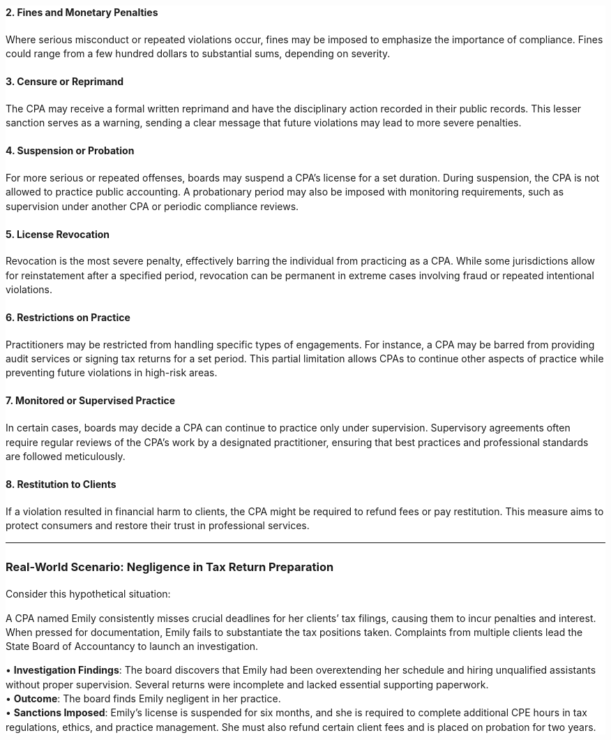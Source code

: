 #### 2. Fines and Monetary Penalties
Where serious misconduct or repeated violations occur, fines may be imposed to emphasize the importance of compliance. Fines could range from a few hundred dollars to substantial sums, depending on severity.

#### 3. Censure or Reprimand
The CPA may receive a formal written reprimand and have the disciplinary action recorded in their public records. This lesser sanction serves as a warning, sending a clear message that future violations may lead to more severe penalties.

#### 4. Suspension or Probation
For more serious or repeated offenses, boards may suspend a CPA’s license for a set duration. During suspension, the CPA is not allowed to practice public accounting. A probationary period may also be imposed with monitoring requirements, such as supervision under another CPA or periodic compliance reviews.

#### 5. License Revocation
Revocation is the most severe penalty, effectively barring the individual from practicing as a CPA. While some jurisdictions allow for reinstatement after a specified period, revocation can be permanent in extreme cases involving fraud or repeated intentional violations.

#### 6. Restrictions on Practice
Practitioners may be restricted from handling specific types of engagements. For instance, a CPA may be barred from providing audit services or signing tax returns for a set period. This partial limitation allows CPAs to continue other aspects of practice while preventing future violations in high-risk areas.

#### 7. Monitored or Supervised Practice
In certain cases, boards may decide a CPA can continue to practice only under supervision. Supervisory agreements often require regular reviews of the CPA’s work by a designated practitioner, ensuring that best practices and professional standards are followed meticulously.

#### 8. Restitution to Clients
If a violation resulted in financial harm to clients, the CPA might be required to refund fees or pay restitution. This measure aims to protect consumers and restore their trust in professional services.

---

### Real-World Scenario: Negligence in Tax Return Preparation

Consider this hypothetical situation:

A CPA named Emily consistently misses crucial deadlines for her clients’ tax filings, causing them to incur penalties and interest. When pressed for documentation, Emily fails to substantiate the tax positions taken. Complaints from multiple clients lead the State Board of Accountancy to launch an investigation.

• **Investigation Findings**: The board discovers that Emily had been overextending her schedule and hiring unqualified assistants without proper supervision. Several returns were incomplete and lacked essential supporting paperwork.  
• **Outcome**: The board finds Emily negligent in her practice.  
• **Sanctions Imposed**: Emily’s license is suspended for six months, and she is required to complete additional CPE hours in tax regulations, ethics, and practice management. She must also refund certain client fees and is placed on probation for two years.
